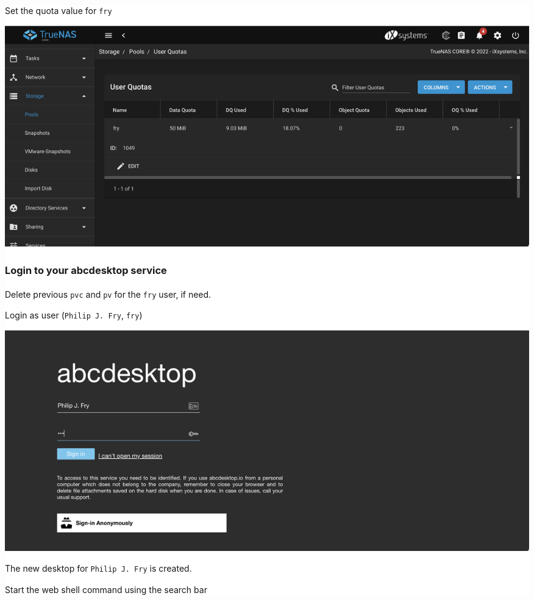 Set the quota value for `fry`

![storageclass-nfs-quota-fry](img/storageclass-nfs-quota-fry.png)

### Login to your abcdesktop service


Delete previous `pvc` and `pv` for the `fry` user, if need.

Login as user (`Philip J. Fry`, `fry`)

![Login to your abcdesktop service as fry](img/storageclass-nfs-login-fry.png)

The new desktop for `Philip J. Fry` is created.

Start the web shell command using the search bar 
